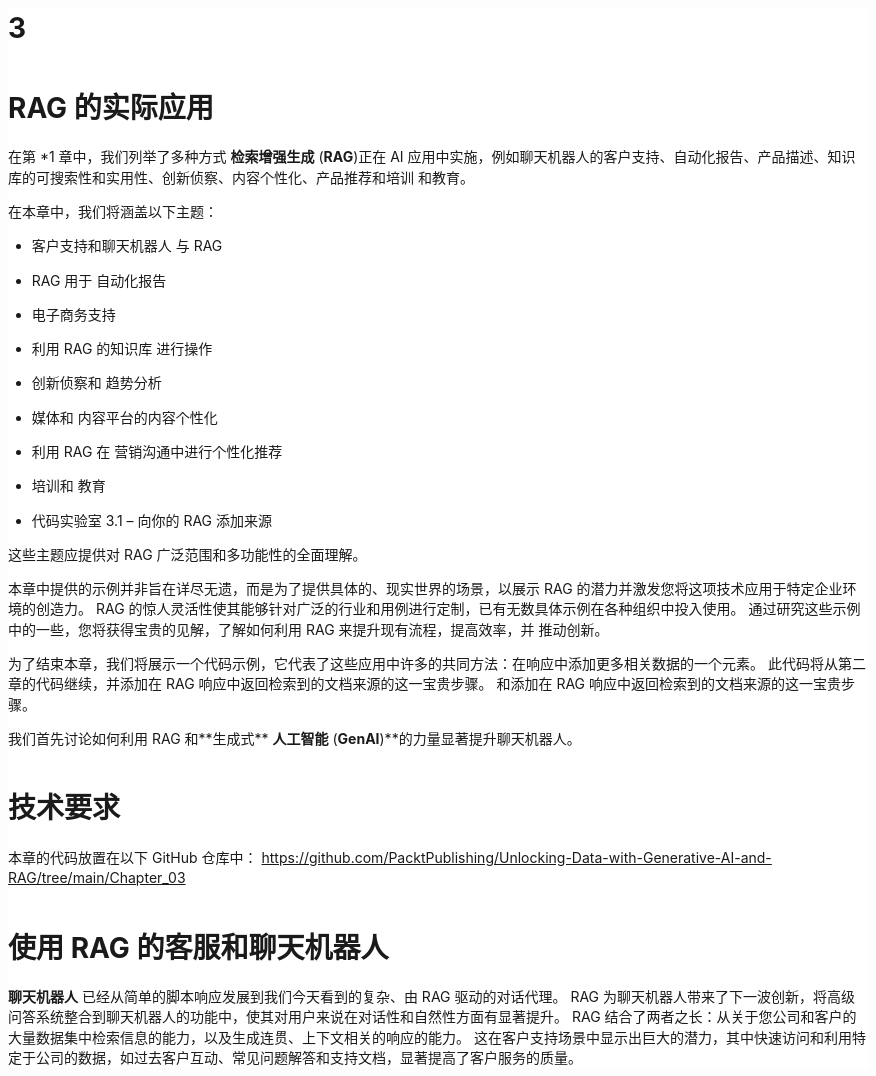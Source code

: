 # <st c="0">3</st>

# <st c="2">RAG 的实际应用</st>

<st c="31">在第</st> *<st c="35">1 章</st><st c="44">中，我们列举了多种方式</st> **<st c="69">检索增强生成</st>** <st c="99">(</st>**<st c="101">RAG</st>**<st c="104">)正在 AI 应用中实施，例如聊天机器人的客户支持、自动化报告、产品描述、知识库的可搜索性和实用性、创新侦察、内容个性化、产品推荐和培训</st> <st c="361">和教育。</st>

<st c="375">在本章中，我们将涵盖以下主题：</st>

+   <st c="428">客户支持和聊天机器人</st> <st c="459">与 RAG</st>

+   <st c="467">RAG 用于</st> <st c="476">自动化报告</st>

+   <st c="495">电子商务支持</st>

+   <st c="514">利用 RAG 的知识库</st> <st c="541">进行操作</st>

+   <st c="549">创新侦察和</st> <st c="574">趋势分析</st>

+   <st c="588">媒体和</st> <st c="627">内容平台的内容个性化</st>

+   <st c="644">利用 RAG 在</st> <st c="696">营销沟通</st>中进行个性化推荐

+   <st c="720">培训和</st> <st c="730">教育</st>

+   <st c="743">代码实验室 3.1 – 向你的 RAG</st> <st c="777">添加来源</st>

<st c="785">这些主题应提供对 RAG 广泛范围和多功能性的全面理解。</st>

<st c="411">本章中提供的示例并非旨在详尽无遗，而是为了提供具体的、现实世界的场景，以展示 RAG 的潜力并激发您将这项技术应用于特定企业环境的创造力。</st> <st c="1146">RAG 的惊人灵活性使其能够针对广泛的行业和用例进行定制，已有无数具体示例在各种组织中投入使用。</st> <st c="1326">通过研究这些示例中的一些，您将获得宝贵的见解，了解如何利用 RAG 来提升现有流程，提高效率，并</st> <st c="1480">推动创新。</st>

<st c="1497">为了结束本章，我们将展示一个代码示例，它代表了这些应用中许多的共同方法：在响应中添加更多相关数据的一个元素。</st> <st c="1680">此代码将从第二章的代码继续，并添加在 RAG 响应中返回检索到的文档来源的这一宝贵步骤。</st> <st c="1730">和添加在</st> <st c="1816">RAG 响应</st>中返回检索到的文档来源的这一宝贵步骤。</st>

<st c="1829">我们首先讨论如何利用 RAG 和**<st c="1924">生成式</st>** **<st c="1935">人工智能</st>** <st c="1937">(</st>**<st c="1939">GenAI</st>**<st c="1944">)**的力量显著提升聊天机器人。</st>

# <st c="1947">技术要求</st>

<st c="1970">本章的代码放置在以下 GitHub</st> <st c="2031">仓库中：</st> [<st c="2043">https://github.com/PacktPublishing/Unlocking-Data-with-Generative-AI-and-RAG/tree/main/Chapter_03</st>](https://github.com/PacktPublishing/Unlocking-Data-with-Generative-AI-and-RAG/tree/main/Chapter_03)

# <st c="2140">使用 RAG 的客服和聊天机器人</st>

**<st c="2179">聊天机器人</st>** <st c="2188">已经从简单的脚本响应发展到我们今天看到的复杂、由 RAG 驱动的对话代理。</st> <st c="2296">RAG 为聊天机器人带来了下一波创新，将高级问答系统整合到聊天机器人的功能中，使其对用户来说在对话性和自然性方面有显著提升。</st> <st c="2343">RAG 结合了两者之长：从关于您公司和客户的大量数据集中检索信息的能力，以及生成连贯、上下文相关的响应的能力。</st> <st c="2502">这在客户支持场景中显示出巨大的潜力，其中快速访问和利用特定于公司的数据，如过去客户互动、常见问题解答和支持文档，显著提高了客户服务的质量。</st>
